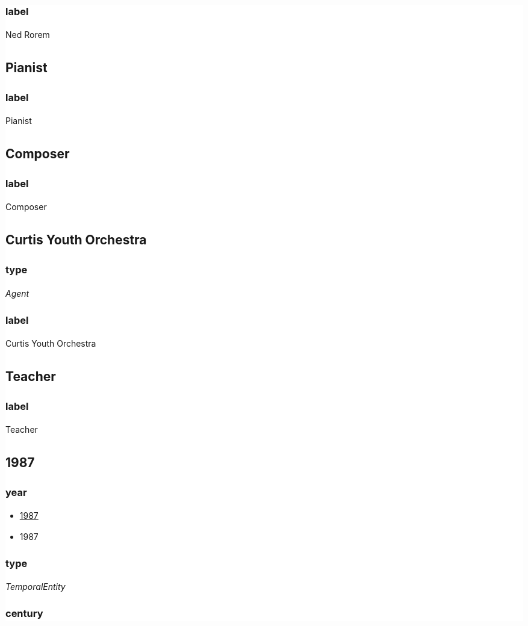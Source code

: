 ### label


Ned Rorem

## Pianist

### label


Pianist

## Composer

### label


Composer

## Curtis Youth Orchestra

### type


*Agent*

### label


Curtis Youth Orchestra

## Teacher

### label


Teacher

## 1987

### year

 - [1987](#1987)

 - 1987

### type


*TemporalEntity*

### century
